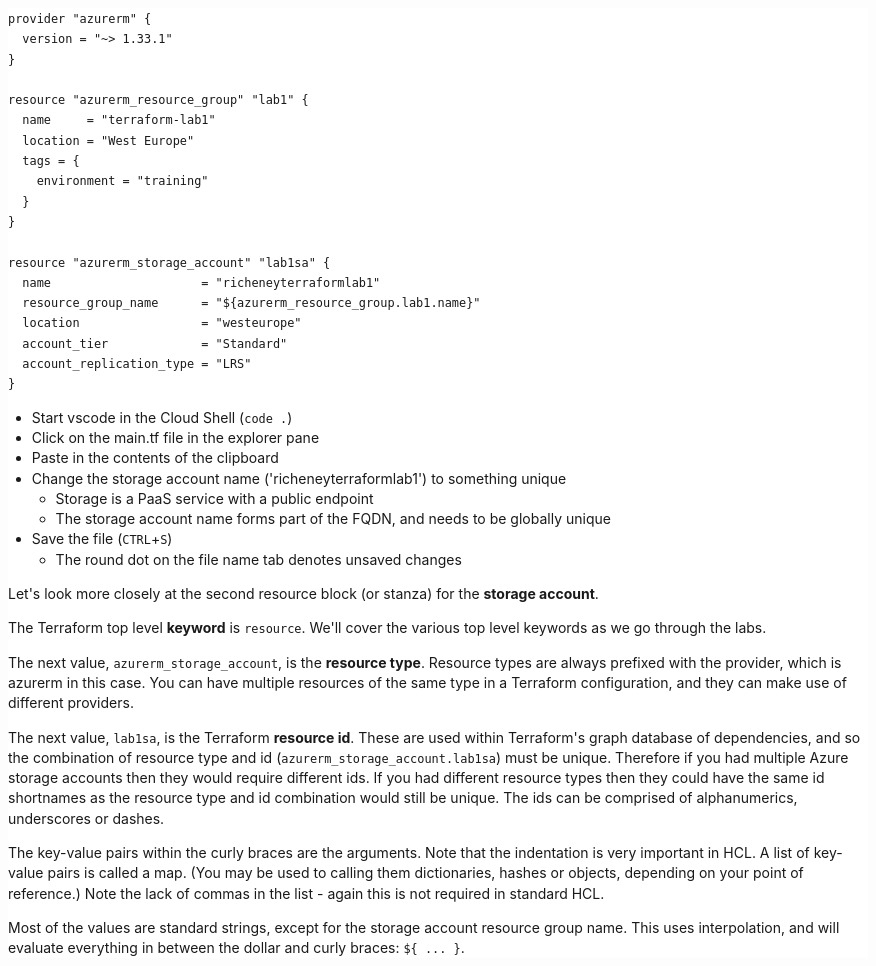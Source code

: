 ```hcl
provider "azurerm" {
  version = "~> 1.33.1"
}

resource "azurerm_resource_group" "lab1" {
  name     = "terraform-lab1"
  location = "West Europe"
  tags = {
    environment = "training"
  }
}

resource "azurerm_storage_account" "lab1sa" {
  name                     = "richeneyterraformlab1"
  resource_group_name      = "${azurerm_resource_group.lab1.name}"
  location                 = "westeurope"
  account_tier             = "Standard"
  account_replication_type = "LRS"
}
```

* Start vscode in the Cloud Shell (`code .`)
* Click on the main.tf file in the explorer pane
* Paste in the contents of the clipboard
* Change the storage account name ('richeneyterraformlab1') to something unique
    * Storage is a PaaS service with a public endpoint
    * The storage account name forms part of the FQDN, and needs to be globally unique
* Save the file (`CTRL`+`S`)
    * The round dot on the file name tab denotes unsaved changes

Let's look more closely at the second resource block (or stanza) for the **storage account**.

The Terraform top level **keyword** is `resource`. We'll cover the various top level keywords as we go through the labs.

The next value, `azurerm_storage_account`, is the **resource type**.  Resource types are always prefixed with the provider, which is azurerm in this case. You can have multiple resources of the same type in a Terraform configuration, and they can make use of different providers.

The next value, `lab1sa`, is the Terraform **resource id**. These are used within Terraform's graph database of dependencies, and so the combination of resource type and id (`azurerm_storage_account.lab1sa`) must be unique.  Therefore if you had multiple Azure storage accounts then they would require different ids.  If you had different resource types then they could have the same id shortnames as the resource type and id combination would still be unique. The ids can be comprised of alphanumerics, underscores or dashes.

The key-value pairs within the curly braces are the arguments. Note that the indentation is very important in HCL.  A list of key-value pairs is called a map.  (You may be used to calling them dictionaries, hashes or objects, depending on your point of reference.) Note the lack of commas in the list - again this is not required in standard HCL.

Most of the values are standard strings, except for the storage account resource group name.  This uses interpolation, and will evaluate everything in between the dollar and curly braces: `${ ... }`.
